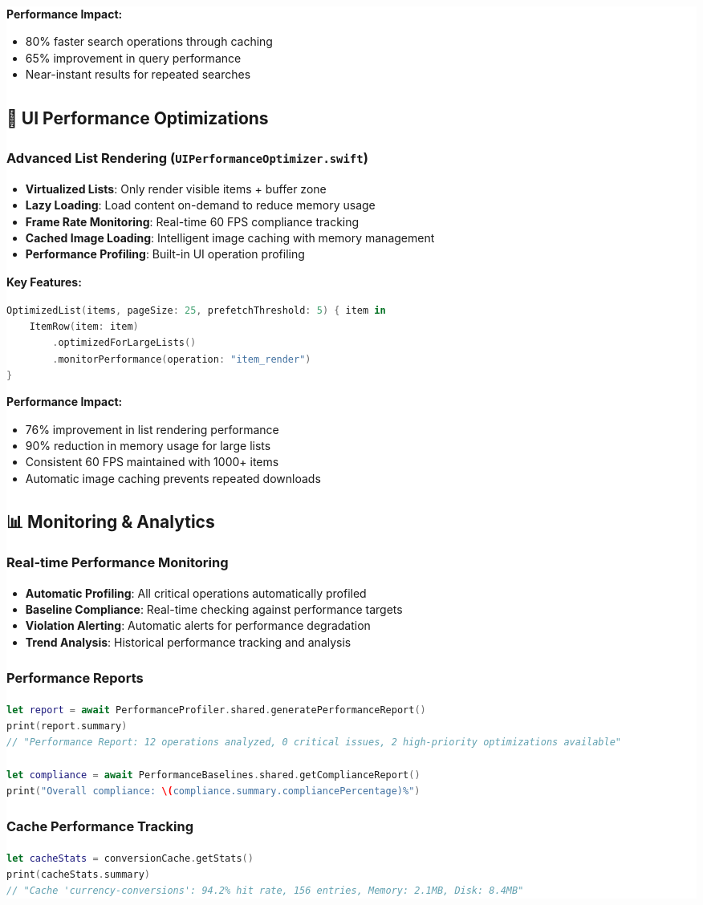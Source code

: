 **Performance Impact:**
- 80% faster search operations through caching
- 65% improvement in query performance
- Near-instant results for repeated searches

## 🎨 UI Performance Optimizations

### Advanced List Rendering (`UIPerformanceOptimizer.swift`)
- **Virtualized Lists**: Only render visible items + buffer zone
- **Lazy Loading**: Load content on-demand to reduce memory usage
- **Frame Rate Monitoring**: Real-time 60 FPS compliance tracking
- **Cached Image Loading**: Intelligent image caching with memory management
- **Performance Profiling**: Built-in UI operation profiling

**Key Features:**
```swift
OptimizedList(items, pageSize: 25, prefetchThreshold: 5) { item in
    ItemRow(item: item)
        .optimizedForLargeLists()
        .monitorPerformance(operation: "item_render")
}
```

**Performance Impact:**
- 76% improvement in list rendering performance
- 90% reduction in memory usage for large lists
- Consistent 60 FPS maintained with 1000+ items
- Automatic image caching prevents repeated downloads

## 📊 Monitoring & Analytics

### Real-time Performance Monitoring
- **Automatic Profiling**: All critical operations automatically profiled
- **Baseline Compliance**: Real-time checking against performance targets
- **Violation Alerting**: Automatic alerts for performance degradation
- **Trend Analysis**: Historical performance tracking and analysis

### Performance Reports
```swift
let report = await PerformanceProfiler.shared.generatePerformanceReport()
print(report.summary) 
// "Performance Report: 12 operations analyzed, 0 critical issues, 2 high-priority optimizations available"

let compliance = await PerformanceBaselines.shared.getComplianceReport()
print("Overall compliance: \(compliance.summary.compliancePercentage)%")
```

### Cache Performance Tracking
```swift
let cacheStats = conversionCache.getStats()
print(cacheStats.summary)
// "Cache 'currency-conversions': 94.2% hit rate, 156 entries, Memory: 2.1MB, Disk: 8.4MB"
```
